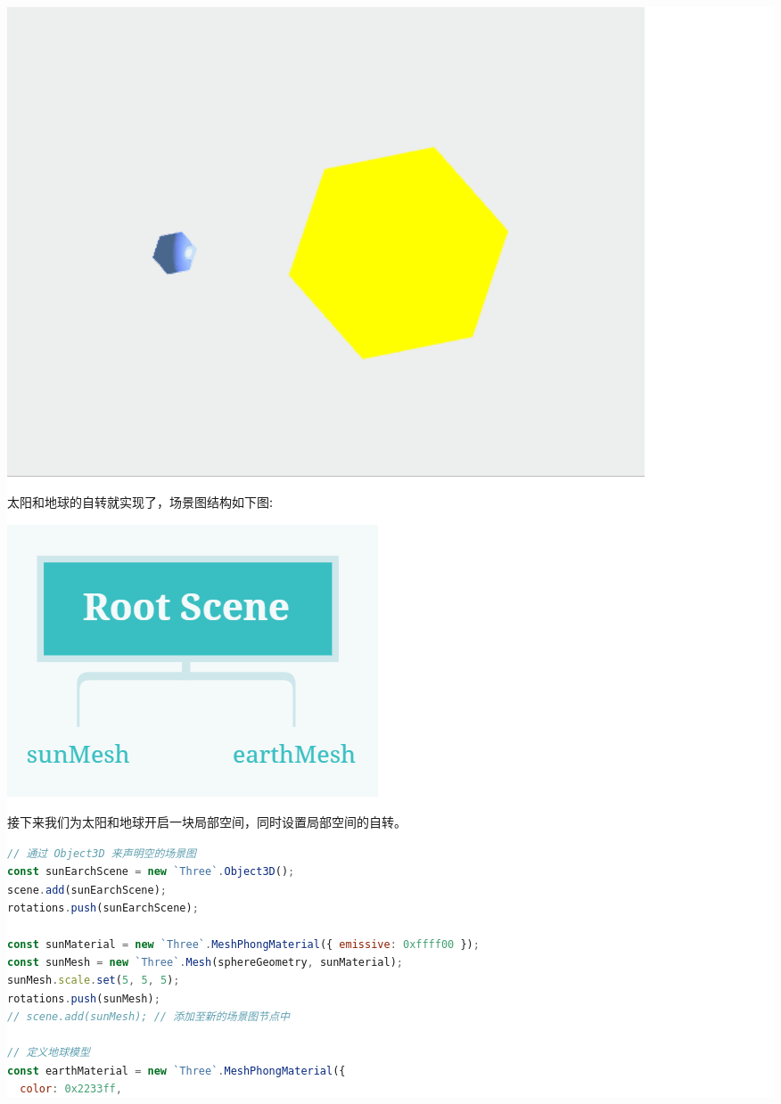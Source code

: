 ![](./images/sun-earth.gif)

太阳和地球的自转就实现了，场景图结构如下图:

![](./images/sun-earch-scenemap.png)

接下来我们为太阳和地球开启一块局部空间，同时设置局部空间的自转。

```js
// 通过 Object3D 来声明空的场景图
const sunEarchScene = new `Three`.Object3D();
scene.add(sunEarchScene);
rotations.push(sunEarchScene);

const sunMaterial = new `Three`.MeshPhongMaterial({ emissive: 0xffff00 });
const sunMesh = new `Three`.Mesh(sphereGeometry, sunMaterial);
sunMesh.scale.set(5, 5, 5);
rotations.push(sunMesh);
// scene.add(sunMesh); // 添加至新的场景图节点中

// 定义地球模型
const earthMaterial = new `Three`.MeshPhongMaterial({
  color: 0x2233ff,
```